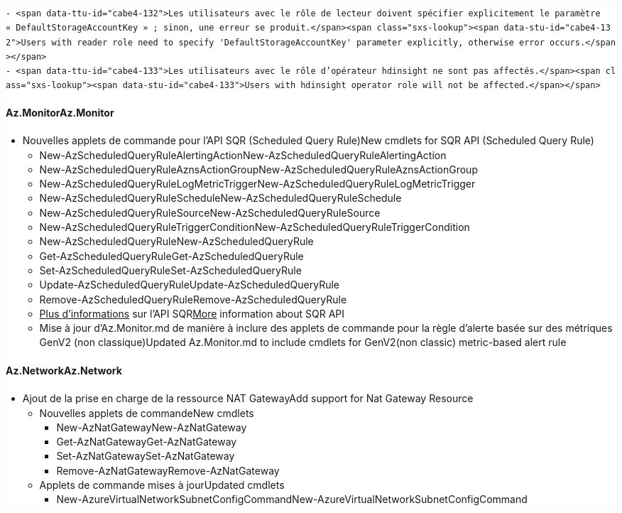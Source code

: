     - <span data-ttu-id="cabe4-132">Les utilisateurs avec le rôle de lecteur doivent spécifier explicitement le paramètre « DefaultStorageAccountKey » ; sinon, une erreur se produit.</span><span class="sxs-lookup"><span data-stu-id="cabe4-132">Users with reader role need to specify 'DefaultStorageAccountKey' parameter explicitly, otherwise error occurs.</span></span>
    - <span data-ttu-id="cabe4-133">Les utilisateurs avec le rôle d’opérateur hdinsight ne sont pas affectés.</span><span class="sxs-lookup"><span data-stu-id="cabe4-133">Users with hdinsight operator role will not be affected.</span></span>

#### <a name="azmonitor"></a><span data-ttu-id="cabe4-134">Az.Monitor</span><span class="sxs-lookup"><span data-stu-id="cabe4-134">Az.Monitor</span></span>
* <span data-ttu-id="cabe4-135">Nouvelles applets de commande pour l’API SQR (Scheduled Query Rule)</span><span class="sxs-lookup"><span data-stu-id="cabe4-135">New cmdlets for SQR API (Scheduled Query Rule)</span></span>  
    - <span data-ttu-id="cabe4-136">New-AzScheduledQueryRuleAlertingAction</span><span class="sxs-lookup"><span data-stu-id="cabe4-136">New-AzScheduledQueryRuleAlertingAction</span></span>
    - <span data-ttu-id="cabe4-137">New-AzScheduledQueryRuleAznsActionGroup</span><span class="sxs-lookup"><span data-stu-id="cabe4-137">New-AzScheduledQueryRuleAznsActionGroup</span></span>
    - <span data-ttu-id="cabe4-138">New-AzScheduledQueryRuleLogMetricTrigger</span><span class="sxs-lookup"><span data-stu-id="cabe4-138">New-AzScheduledQueryRuleLogMetricTrigger</span></span>
    - <span data-ttu-id="cabe4-139">New-AzScheduledQueryRuleSchedule</span><span class="sxs-lookup"><span data-stu-id="cabe4-139">New-AzScheduledQueryRuleSchedule</span></span>
    - <span data-ttu-id="cabe4-140">New-AzScheduledQueryRuleSource</span><span class="sxs-lookup"><span data-stu-id="cabe4-140">New-AzScheduledQueryRuleSource</span></span>
    - <span data-ttu-id="cabe4-141">New-AzScheduledQueryRuleTriggerCondition</span><span class="sxs-lookup"><span data-stu-id="cabe4-141">New-AzScheduledQueryRuleTriggerCondition</span></span>
    - <span data-ttu-id="cabe4-142">New-AzScheduledQueryRule</span><span class="sxs-lookup"><span data-stu-id="cabe4-142">New-AzScheduledQueryRule</span></span>
    - <span data-ttu-id="cabe4-143">Get-AzScheduledQueryRule</span><span class="sxs-lookup"><span data-stu-id="cabe4-143">Get-AzScheduledQueryRule</span></span>
    - <span data-ttu-id="cabe4-144">Set-AzScheduledQueryRule</span><span class="sxs-lookup"><span data-stu-id="cabe4-144">Set-AzScheduledQueryRule</span></span>
    - <span data-ttu-id="cabe4-145">Update-AzScheduledQueryRule</span><span class="sxs-lookup"><span data-stu-id="cabe4-145">Update-AzScheduledQueryRule</span></span>
    - <span data-ttu-id="cabe4-146">Remove-AzScheduledQueryRule</span><span class="sxs-lookup"><span data-stu-id="cabe4-146">Remove-AzScheduledQueryRule</span></span>
    - <span data-ttu-id="cabe4-147">[Plus d’informations](https://docs.microsoft.com/en-us/rest/api/monitor/scheduledqueryrules) sur l’API SQR</span><span class="sxs-lookup"><span data-stu-id="cabe4-147">[More](https://docs.microsoft.com/en-us/rest/api/monitor/scheduledqueryrules) information about SQR API</span></span>
    - <span data-ttu-id="cabe4-148">Mise à jour d’Az.Monitor.md de manière à inclure des applets de commande pour la règle d’alerte basée sur des métriques GenV2 (non classique)</span><span class="sxs-lookup"><span data-stu-id="cabe4-148">Updated Az.Monitor.md to include cmdlets for GenV2(non classic) metric-based alert rule</span></span>

#### <a name="aznetwork"></a><span data-ttu-id="cabe4-149">Az.Network</span><span class="sxs-lookup"><span data-stu-id="cabe4-149">Az.Network</span></span>
* <span data-ttu-id="cabe4-150">Ajout de la prise en charge de la ressource NAT Gateway</span><span class="sxs-lookup"><span data-stu-id="cabe4-150">Add support for Nat Gateway Resource</span></span>
    - <span data-ttu-id="cabe4-151">Nouvelles applets de commande</span><span class="sxs-lookup"><span data-stu-id="cabe4-151">New cmdlets</span></span>
        - <span data-ttu-id="cabe4-152">New-AzNatGateway</span><span class="sxs-lookup"><span data-stu-id="cabe4-152">New-AzNatGateway</span></span>
        - <span data-ttu-id="cabe4-153">Get-AzNatGateway</span><span class="sxs-lookup"><span data-stu-id="cabe4-153">Get-AzNatGateway</span></span>
        - <span data-ttu-id="cabe4-154">Set-AzNatGateway</span><span class="sxs-lookup"><span data-stu-id="cabe4-154">Set-AzNatGateway</span></span>
        - <span data-ttu-id="cabe4-155">Remove-AzNatGateway</span><span class="sxs-lookup"><span data-stu-id="cabe4-155">Remove-AzNatGateway</span></span>
   - <span data-ttu-id="cabe4-156">Applets de commande mises à jour</span><span class="sxs-lookup"><span data-stu-id="cabe4-156">Updated cmdlets</span></span>
        - <span data-ttu-id="cabe4-157">New-AzureVirtualNetworkSubnetConfigCommand</span><span class="sxs-lookup"><span data-stu-id="cabe4-157">New-AzureVirtualNetworkSubnetConfigCommand</span></span>